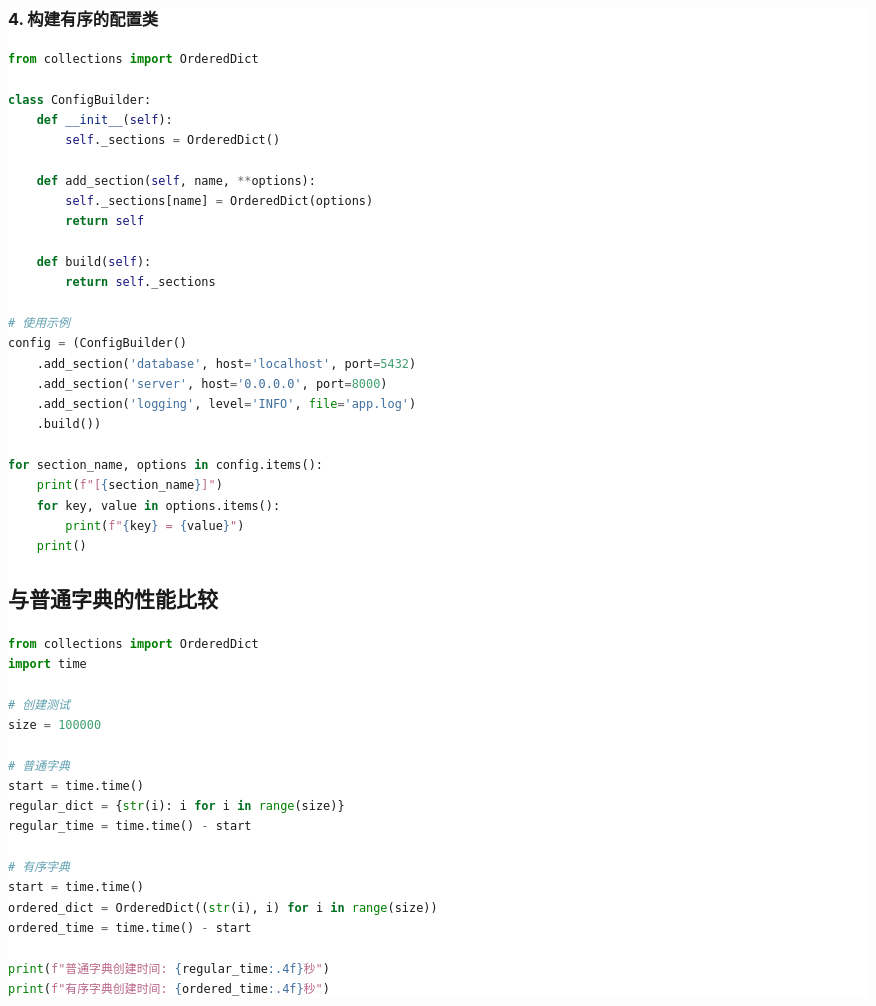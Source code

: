 ```python
```

### 4. 构建有序的配置类

```python
from collections import OrderedDict

class ConfigBuilder:
    def __init__(self):
        self._sections = OrderedDict()
    
    def add_section(self, name, **options):
        self._sections[name] = OrderedDict(options)
        return self
    
    def build(self):
        return self._sections

# 使用示例
config = (ConfigBuilder()
    .add_section('database', host='localhost', port=5432)
    .add_section('server', host='0.0.0.0', port=8000)
    .add_section('logging', level='INFO', file='app.log')
    .build())

for section_name, options in config.items():
    print(f"[{section_name}]")
    for key, value in options.items():
        print(f"{key} = {value}")
    print()
```

## 与普通字典的性能比较

```python
from collections import OrderedDict
import time

# 创建测试
size = 100000

# 普通字典
start = time.time()
regular_dict = {str(i): i for i in range(size)}
regular_time = time.time() - start

# 有序字典
start = time.time()
ordered_dict = OrderedDict((str(i), i) for i in range(size))
ordered_time = time.time() - start

print(f"普通字典创建时间: {regular_time:.4f}秒")
print(f"有序字典创建时间: {ordered_time:.4f}秒")
```
